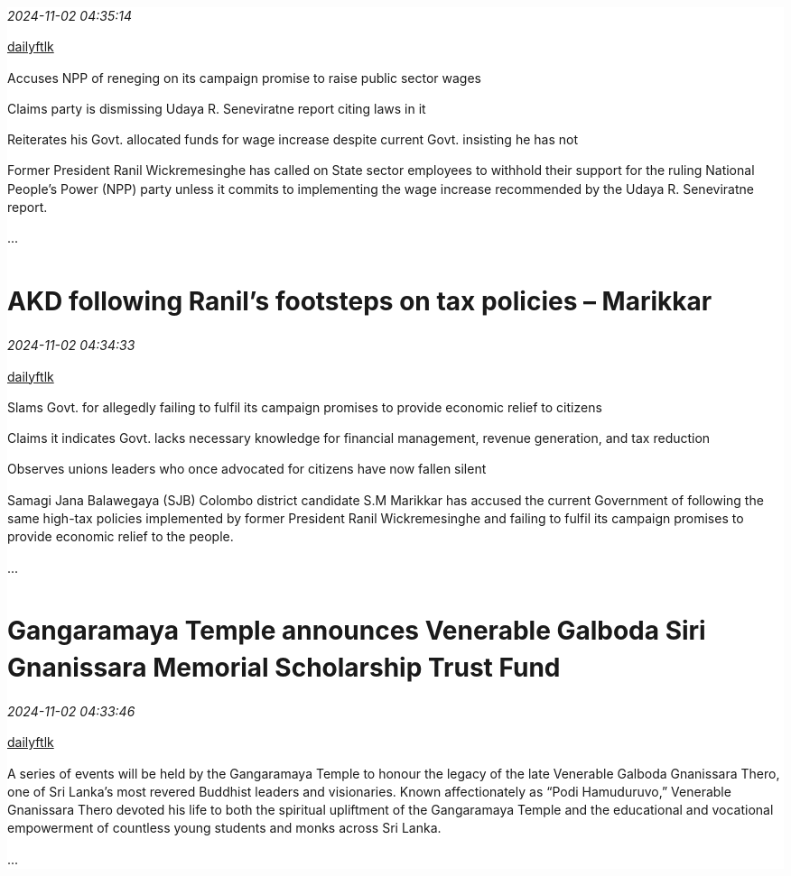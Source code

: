 *2024-11-02 04:35:14*

[dailyftlk](https://www.ft.lk/news/Ranil-urges-public-sector-to-hold-votes-unless-NPP-commits-to-wage-hike/56-768745)

Accuses NPP of reneging on its campaign promise to raise public sector wages

Claims party is dismissing Udaya R. Seneviratne report citing laws in it

Reiterates his Govt. allocated funds for wage increase despite current Govt. insisting he has not

Former President Ranil Wickremesinghe has called on State sector employees to withhold their support for the ruling National People’s Power (NPP) party unless it commits to implementing the wage increase recommended by the Udaya R. Seneviratne report.

...



# AKD following Ranil’s footsteps on tax policies – Marikkar

*2024-11-02 04:34:33*

[dailyftlk](https://www.ft.lk/news/AKD-following-Ranil-s-footsteps-on-tax-policies-Marikkar/56-768744)

Slams Govt. for allegedly failing to fulfil its campaign promises to provide economic relief to citizens

Claims it indicates Govt. lacks necessary knowledge for financial management, revenue generation, and tax reduction

Observes unions leaders who once advocated for citizens have now fallen silent

Samagi Jana Balawegaya (SJB) Colombo district candidate S.M Marikkar has accused the current Government of following the same high-tax policies implemented by former President Ranil Wickremesinghe and failing to fulfil its campaign promises to provide economic relief to the people.

...



# Gangaramaya Temple announces Venerable Galboda Siri Gnanissara Memorial Scholarship Trust Fund

*2024-11-02 04:33:46*

[dailyftlk](https://www.ft.lk/news/Gangaramaya-Temple-announces-Venerable-Galboda-Siri-Gnanissara-Memorial-Scholarship-Trust-Fund/56-768743)

A series of events will be held by the Gangaramaya Temple to honour the legacy of the late Venerable Galboda Gnanissara Thero, one of Sri Lanka’s most revered Buddhist leaders and visionaries. Known affectionately as “Podi Hamuduruvo,” Venerable Gnanissara Thero devoted his life to both the spiritual upliftment of the Gangaramaya Temple and the educational and vocational empowerment of countless young students and monks across Sri Lanka.

...
